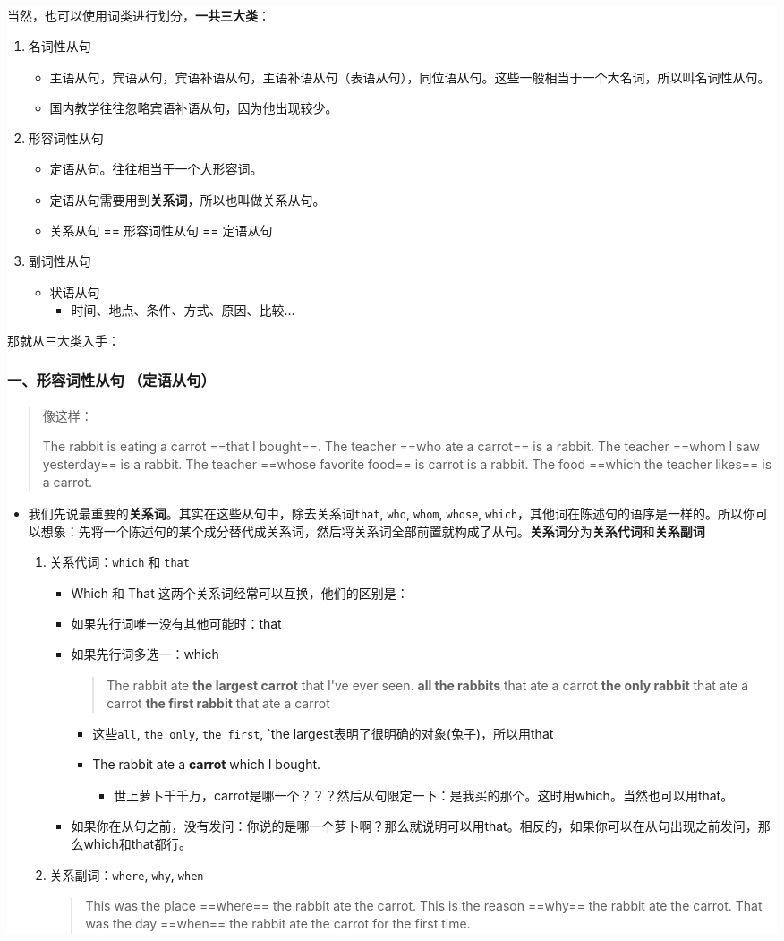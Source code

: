 当然，也可以使用词类进行划分，**一共三大类**：

1. 名词性从句

    + 主语从句，宾语从句，宾语补语从句，主语补语从句（表语从句），同位语从句。这些一般相当于一个大名词，所以叫名词性从句。

    + 国内教学往往忽略宾语补语从句，因为他出现较少。


2. 形容词性从句

    + 定语从句。往往相当于一个大形容词。

    + 定语从句需要用到**关系词**，所以也叫做关系从句。

    + 关系从句 == 形容词性从句 == 定语从句


3. 副词性从句
    + 状语从句
        + 时间、地点、条件、方式、原因、比较...


那就从三大类入手：

### 一、形容词性从句 （定语从句）

>像这样：
>
>The rabbit is eating a carrot ==that I bought==.
>The teacher ==who ate a carrot== is a rabbit.
>The teacher ==whom I saw yesterday== is a rabbit.
>The teacher ==whose favorite food== is carrot is a rabbit.
>The food ==which the teacher likes== is a carrot.

+ 我们先说最重要的**关系词**。其实在这些从句中，除去关系词`that`, `who`, `whom`, `whose`, `which`，其他词在陈述句的语序是一样的。所以你可以想象：先将一个陈述句的某个成分替代成关系词，然后将关系词全部前置就构成了从句。**关系词**分为**关系代词**和**关系副词**

    1. 关系代词：`which` 和 `that`

        + Which 和 That 这两个关系词经常可以互换，他们的区别是：
        + 如果先行词唯一没有其他可能时：that
        + 如果先行词多选一：which
            > The rabbit ate **the largest carrot** that I've ever seen.
            > **all the rabbits** that ate a carrot
            > **the only rabbit** that ate a carrot
            > **the first rabbit** that ate a carrot
            
            + 这些`all`, `the only`, `the first`, `the largest表明了很明确的对象(兔子)，所以用that
            
            + The rabbit ate a **carrot** which I bought.
                + 世上萝卜千千万，carrot是哪一个？？？然后从句限定一下：是我买的那个。这时用which。当然也可以用that。
        + 如果你在从句之前，没有发问：你说的是哪一个萝卜啊？那么就说明可以用that。相反的，如果你可以在从句出现之前发问，那么which和that都行。

    2. 关系副词：`where`, `why`, `when`

        > This was the place ==where== the rabbit ate the carrot.
        > This is the reason ==why== the rabbit ate the carrot.
        > That was the day ==when== the rabbit ate the carrot for the first time.

